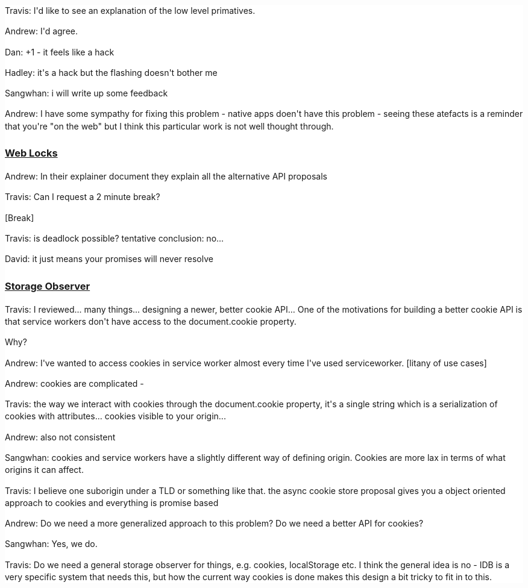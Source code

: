 Travis: I'd like to see an explanation of the low level primatives.

Andrew: I'd agree.

Dan: +1 - it feels like a hack

Hadley: it's a hack but the flashing doesn't bother me

Sangwhan: i will write up some feedback

Andrew: I have some sympathy for fixing this problem - native apps doen't have this problem - seeing these atefacts is a reminder that you're "on the web" but I think this particular work is not well thought through.

### [Web Locks](https://github.com/w3ctag/design-reviews/issues/217)

Andrew: In their explainer document they explain all the alternative API proposals

Travis: Can I request a 2 minute break?

\[Break\]

Travis: is deadlock possible? tentative conclusion: no...

David: it just means your promises will never resolve



### [Storage Observer](https://github.com/w3ctag/design-reviews/issues/210)

Travis: I reviewed... many things... designing a newer, better cookie API...  One of the motivations for building a better cookie API is that service workers don't have access to the document.cookie property. 

Why?

Andrew: I've wanted to access cookies in service worker almost every time I've used serviceworker. [litany of use cases]

Andrew: cookies are complicated - 

Travis: the way we interact with cookies through the document.cookie property, it's a single string which is a serialization of cookies with attributes... cookies visible to your origin... 

Andrew: also not consistent

Sangwhan: cookies and service workers have a slightly different way of defining origin. Cookies are more lax in terms of what origins it can affect.

Travis: I believe one suborigin under a TLD or something like that.
the async cookie store proposal gives you a object oriented approach to cookies
and everything is promise based

Andrew: Do we need a more generalized approach to this problem?
Do we need a better API for cookies?

Sangwhan: Yes, we do.

Travis: Do we need a general storage observer for things, e.g. cookies, localStorage etc.
I think the general idea is no - IDB is a very specific system that needs this, but how the current way cookies is done makes this design a bit tricky to fit in to this.
